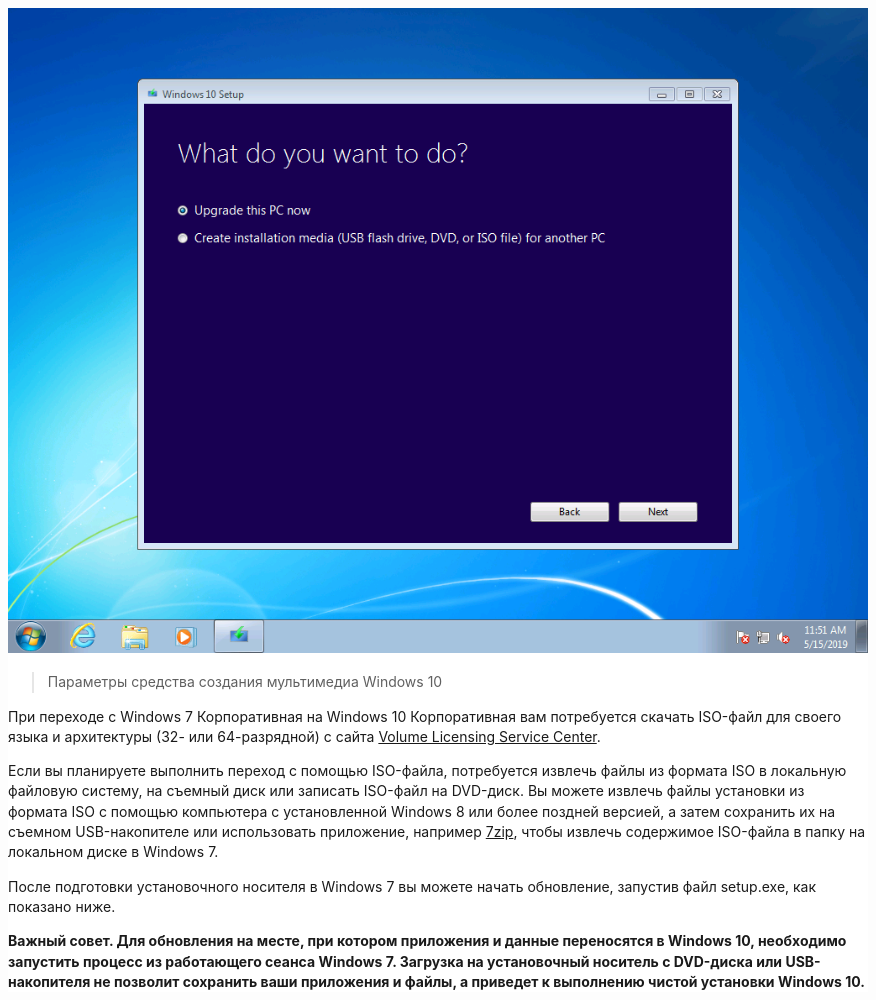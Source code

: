 ![](media/windows-7-to-windows-10-upgrade-media/windows-7-to-windows-10-upgrade-media-1.png)

> Параметры средства создания мультимедиа Windows 10

При переходе с Windows 7 Корпоративная на Windows 10 Корпоративная вам потребуется скачать ISO-файл для своего языка и архитектуры (32- или 64-разрядной) с сайта [Volume Licensing Service Center](https://www.microsoft.com/licensing/servicecenter/default.aspx).

Если вы планируете выполнить переход с помощью ISO-файла, потребуется извлечь файлы из формата ISO в локальную файловую систему, на съемный диск или записать ISO-файл на DVD-диск. Вы можете извлечь файлы установки из формата ISO с помощью компьютера с установленной Windows 8 или более поздней версией, а затем сохранить их на съемном USB-накопителе или использовать приложение, например [7zip](https://www.7-zip.org/), чтобы извлечь содержимое ISO-файла в папку на локальном диске в Windows 7.

После подготовки установочного носителя в Windows 7 вы можете начать обновление, запустив файл setup.exe, как показано ниже.

**Важный совет. Для обновления на месте, при котором приложения и данные переносятся в Windows 10, необходимо запустить процесс из работающего сеанса Windows 7. Загрузка на установочный носитель с DVD-диска или USB-накопителя не позволит сохранить ваши приложения и файлы, а приведет к выполнению чистой установки Windows 10.**
